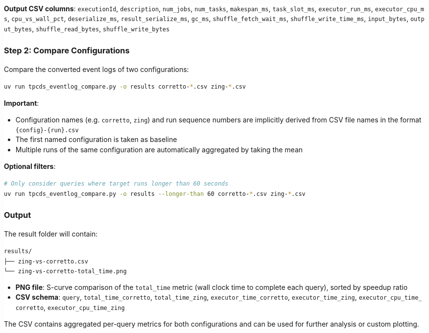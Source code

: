 **Output CSV columns**: `executionId`, `description`, `num_jobs`, `num_tasks`, `makespan_ms`, `task_slot_ms`, `executor_run_ms`, `executor_cpu_ms`, `cpu_vs_wall_pct`, `deserialize_ms`, `result_serialize_ms`, `gc_ms`, `shuffle_fetch_wait_ms`, `shuffle_write_time_ms`, `input_bytes`, `output_bytes`, `shuffle_read_bytes`, `shuffle_write_bytes`

### Step 2: Compare Configurations

Compare the converted event logs of two configurations:

```bash
uv run tpcds_eventlog_compare.py -o results corretto-*.csv zing-*.csv
```

**Important**:
- Configuration names (e.g. `corretto`, `zing`) and run sequence numbers are implicitly derived from CSV file names in the format `{config}-{run}.csv`
- The first named configuration is taken as baseline
- Multiple runs of the same configuration are automatically aggregated by taking the mean

**Optional filters**:
```bash
# Only consider queries where target runs longer than 60 seconds
uv run tpcds_eventlog_compare.py -o results --longer-than 60 corretto-*.csv zing-*.csv
```

### Output

The result folder will contain:

```
results/
├── zing-vs-corretto.csv
└── zing-vs-corretto-total_time.png
```

- **PNG file**: S-curve comparison of the `total_time` metric (wall clock time to complete each query), sorted by speedup ratio
- **CSV schema**: `query`, `total_time_corretto`, `total_time_zing`, `executor_time_corretto`, `executor_time_zing`, `executor_cpu_time_corretto`, `executor_cpu_time_zing`

The CSV contains aggregated per-query metrics for both configurations and can be used for further analysis or custom plotting.
